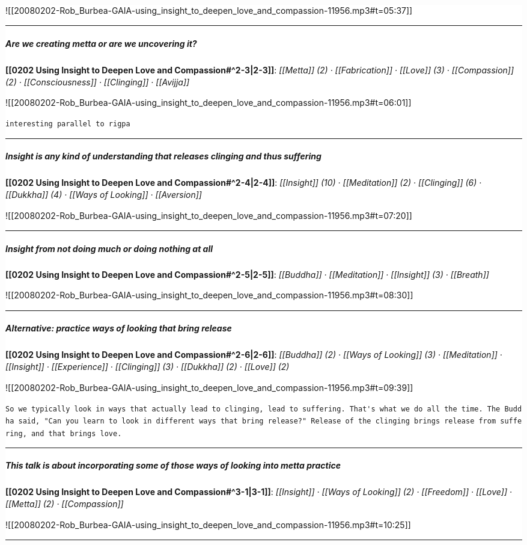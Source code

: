 ![[20080202-Rob_Burbea-GAIA-using_insight_to_deepen_love_and_compassion-11956.mp3#t=05:37]]

---
##### Are we creating metta or are we uncovering it?
<span class="counts">**[[0202 Using Insight to Deepen Love and Compassion#^2-3|2-3]]**: _[[Metta]] (2) · [[Fabrication]] · [[Love]] (3) · [[Compassion]] (2) · [[Consciousness]] · [[Clinging]] · [[Avijja]]_</span>

![[20080202-Rob_Burbea-GAIA-using_insight_to_deepen_love_and_compassion-11956.mp3#t=06:01]]

```ad-note
interesting parallel to rigpa
```

---
##### Insight is any kind of understanding that releases clinging and thus suffering
<span class="counts">**[[0202 Using Insight to Deepen Love and Compassion#^2-4|2-4]]**: _[[Insight]] (10) · [[Meditation]] (2) · [[Clinging]] (6) · [[Dukkha]] (4) · [[Ways of Looking]] · [[Aversion]]_</span>

![[20080202-Rob_Burbea-GAIA-using_insight_to_deepen_love_and_compassion-11956.mp3#t=07:20]]

---
##### Insight from not doing much or doing nothing at all
<span class="counts">**[[0202 Using Insight to Deepen Love and Compassion#^2-5|2-5]]**: _[[Buddha]] · [[Meditation]] · [[Insight]] (3) · [[Breath]]_</span>

![[20080202-Rob_Burbea-GAIA-using_insight_to_deepen_love_and_compassion-11956.mp3#t=08:30]]

---
##### Alternative: practice ways of looking that bring release
<span class="counts">**[[0202 Using Insight to Deepen Love and Compassion#^2-6|2-6]]**: _[[Buddha]] (2) · [[Ways of Looking]] (3) · [[Meditation]] · [[Insight]] · [[Experience]] · [[Clinging]] (3) · [[Dukkha]] (2) · [[Love]] (2)_</span>

![[20080202-Rob_Burbea-GAIA-using_insight_to_deepen_love_and_compassion-11956.mp3#t=09:39]]

```ad-quote
So we typically look in ways that actually lead to clinging, lead to suffering. That's what we do all the time. The Buddha said, "Can you learn to look in different ways that bring release?" Release of the clinging brings release from suffering, and that brings love.
```

---
##### This talk is about incorporating some of those ways of looking into metta practice
<span class="counts">**[[0202 Using Insight to Deepen Love and Compassion#^3-1|3-1]]**: _[[Insight]] · [[Ways of Looking]] (2) · [[Freedom]] · [[Love]] · [[Metta]] (2) · [[Compassion]]_</span>

![[20080202-Rob_Burbea-GAIA-using_insight_to_deepen_love_and_compassion-11956.mp3#t=10:25]]

---
